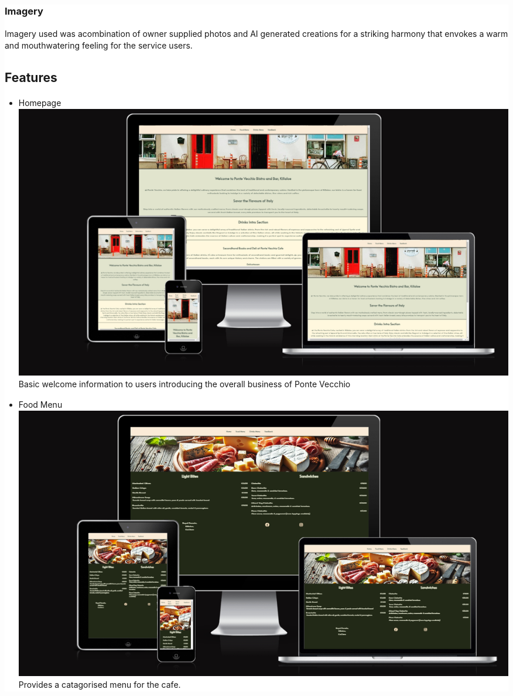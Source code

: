 ### Imagery

Imagery used was acombination of owner supplied photos and AI generated creations for a striking harmony that envokes a warm and mouthwatering feeling for the service users. 



## Features
- Homepage
![homepage](assets/images/homepage-ss.png)
Basic welcome information to users introducing the overall business of Ponte Vecchio

- Food Menu
![Food Menu ](assets/images/food-ss.png)
Provides a catagorised menu for the cafe.
